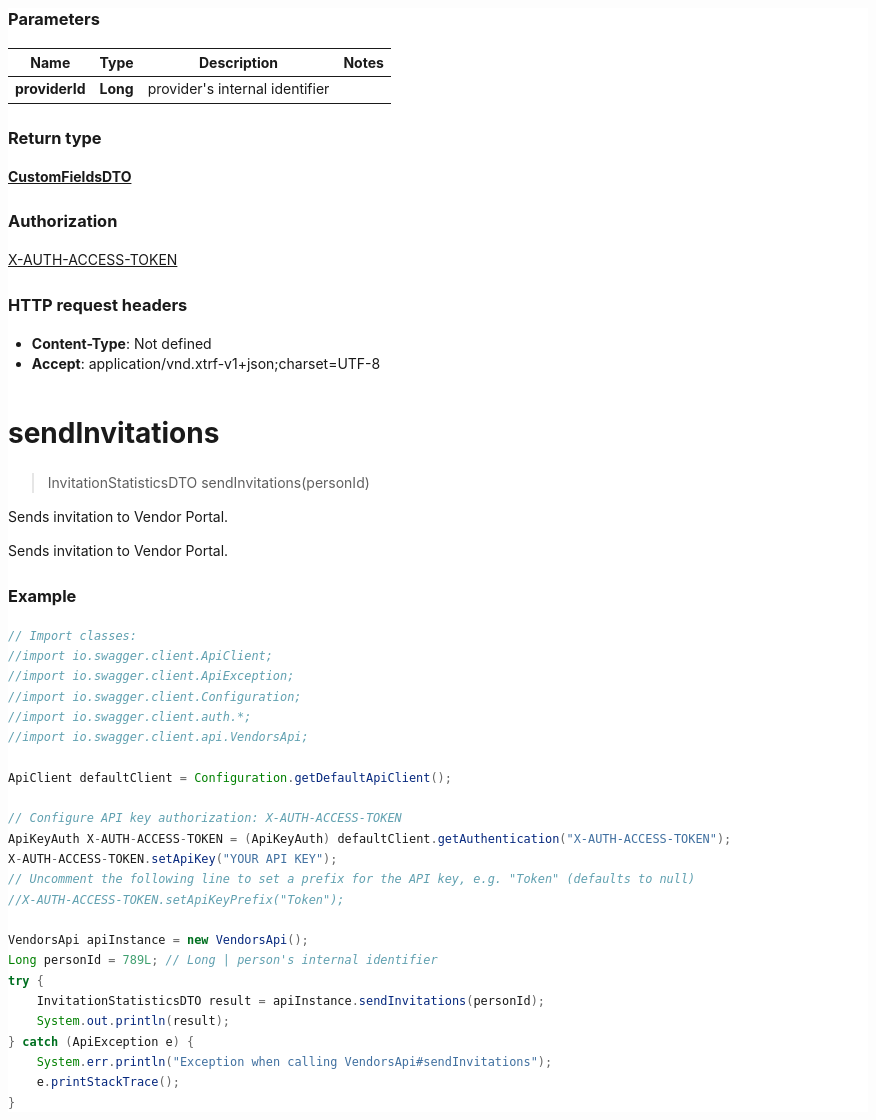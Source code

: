 ### Parameters

Name | Type | Description  | Notes
------------- | ------------- | ------------- | -------------
 **providerId** | **Long**| provider&#x27;s internal identifier |

### Return type

[**CustomFieldsDTO**](CustomFieldsDTO.md)

### Authorization

[X-AUTH-ACCESS-TOKEN](../README.md#X-AUTH-ACCESS-TOKEN)

### HTTP request headers

 - **Content-Type**: Not defined
 - **Accept**: application/vnd.xtrf-v1+json;charset=UTF-8

<a name="sendInvitations"></a>
# **sendInvitations**
> InvitationStatisticsDTO sendInvitations(personId)

Sends invitation to Vendor Portal.

Sends invitation to Vendor Portal.

### Example
```java
// Import classes:
//import io.swagger.client.ApiClient;
//import io.swagger.client.ApiException;
//import io.swagger.client.Configuration;
//import io.swagger.client.auth.*;
//import io.swagger.client.api.VendorsApi;

ApiClient defaultClient = Configuration.getDefaultApiClient();

// Configure API key authorization: X-AUTH-ACCESS-TOKEN
ApiKeyAuth X-AUTH-ACCESS-TOKEN = (ApiKeyAuth) defaultClient.getAuthentication("X-AUTH-ACCESS-TOKEN");
X-AUTH-ACCESS-TOKEN.setApiKey("YOUR API KEY");
// Uncomment the following line to set a prefix for the API key, e.g. "Token" (defaults to null)
//X-AUTH-ACCESS-TOKEN.setApiKeyPrefix("Token");

VendorsApi apiInstance = new VendorsApi();
Long personId = 789L; // Long | person's internal identifier
try {
    InvitationStatisticsDTO result = apiInstance.sendInvitations(personId);
    System.out.println(result);
} catch (ApiException e) {
    System.err.println("Exception when calling VendorsApi#sendInvitations");
    e.printStackTrace();
}
```
